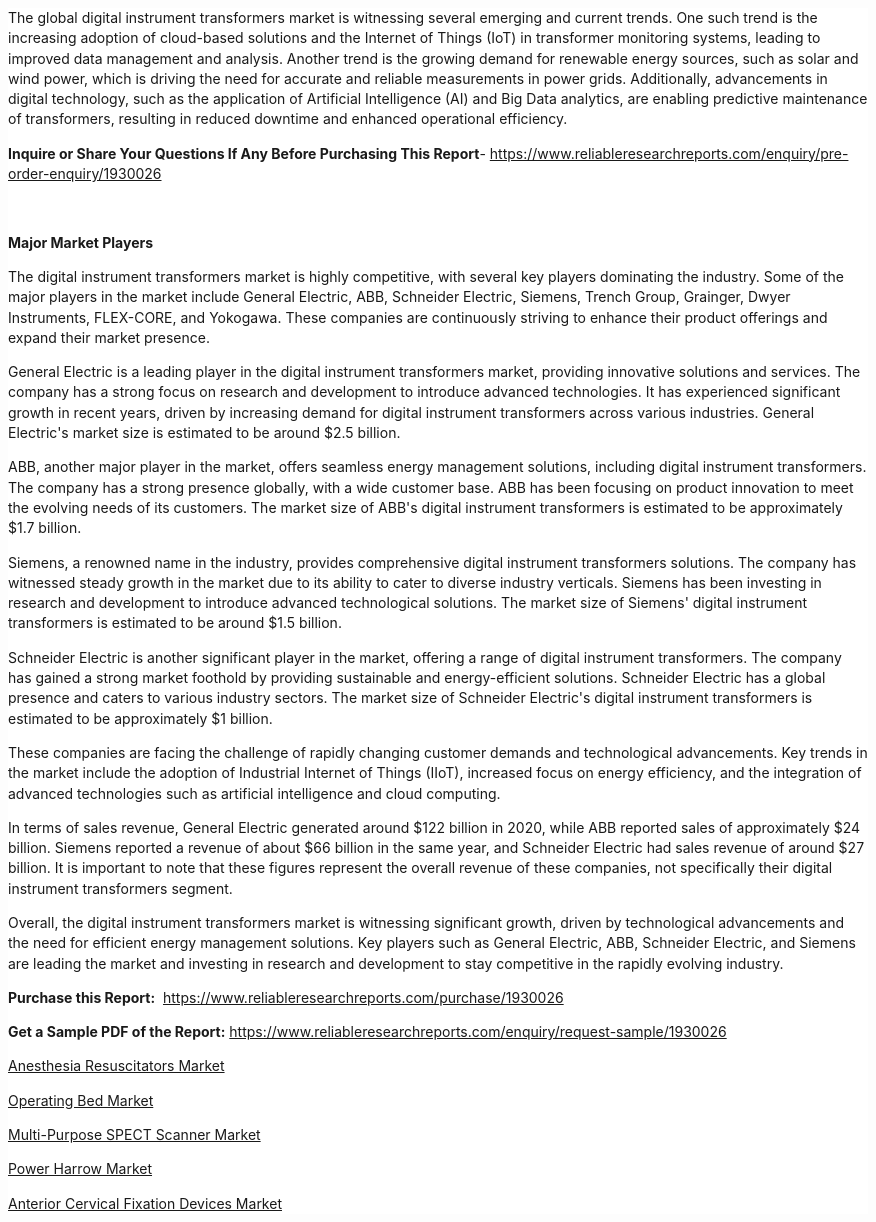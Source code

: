 <p><p>The global digital instrument transformers market is witnessing several emerging and current trends. One such trend is the increasing adoption of cloud-based solutions and the Internet of Things (IoT) in transformer monitoring systems, leading to improved data management and analysis. Another trend is the growing demand for renewable energy sources, such as solar and wind power, which is driving the need for accurate and reliable measurements in power grids. Additionally, advancements in digital technology, such as the application of Artificial Intelligence (AI) and Big Data analytics, are enabling predictive maintenance of transformers, resulting in reduced downtime and enhanced operational efficiency.</p></p>
<p><strong>Inquire or Share Your Questions If Any Before Purchasing This Report</strong>- <a href="https://www.reliableresearchreports.com/enquiry/pre-order-enquiry/1930026">https://www.reliableresearchreports.com/enquiry/pre-order-enquiry/1930026</a></p>
<p>&nbsp;</p>
<p><strong>Major Market Players</strong></p>
<p><p>The digital instrument transformers market is highly competitive, with several key players dominating the industry. Some of the major players in the market include General Electric, ABB, Schneider Electric, Siemens, Trench Group, Grainger, Dwyer Instruments, FLEX-CORE, and Yokogawa. These companies are continuously striving to enhance their product offerings and expand their market presence.</p><p>General Electric is a leading player in the digital instrument transformers market, providing innovative solutions and services. The company has a strong focus on research and development to introduce advanced technologies. It has experienced significant growth in recent years, driven by increasing demand for digital instrument transformers across various industries. General Electric's market size is estimated to be around $2.5 billion.</p><p>ABB, another major player in the market, offers seamless energy management solutions, including digital instrument transformers. The company has a strong presence globally, with a wide customer base. ABB has been focusing on product innovation to meet the evolving needs of its customers. The market size of ABB's digital instrument transformers is estimated to be approximately $1.7 billion.</p><p>Siemens, a renowned name in the industry, provides comprehensive digital instrument transformers solutions. The company has witnessed steady growth in the market due to its ability to cater to diverse industry verticals. Siemens has been investing in research and development to introduce advanced technological solutions. The market size of Siemens' digital instrument transformers is estimated to be around $1.5 billion.</p><p>Schneider Electric is another significant player in the market, offering a range of digital instrument transformers. The company has gained a strong market foothold by providing sustainable and energy-efficient solutions. Schneider Electric has a global presence and caters to various industry sectors. The market size of Schneider Electric's digital instrument transformers is estimated to be approximately $1 billion.</p><p>These companies are facing the challenge of rapidly changing customer demands and technological advancements. Key trends in the market include the adoption of Industrial Internet of Things (IIoT), increased focus on energy efficiency, and the integration of advanced technologies such as artificial intelligence and cloud computing.</p><p>In terms of sales revenue, General Electric generated around $122 billion in 2020, while ABB reported sales of approximately $24 billion. Siemens reported a revenue of about $66 billion in the same year, and Schneider Electric had sales revenue of around $27 billion. It is important to note that these figures represent the overall revenue of these companies, not specifically their digital instrument transformers segment.</p><p>Overall, the digital instrument transformers market is witnessing significant growth, driven by technological advancements and the need for efficient energy management solutions. Key players such as General Electric, ABB, Schneider Electric, and Siemens are leading the market and investing in research and development to stay competitive in the rapidly evolving industry.</p></p>
<p><strong>Purchase this Report:</strong>&nbsp;&nbsp;<a href="https://www.reliableresearchreports.com/purchase/1930026">https://www.reliableresearchreports.com/purchase/1930026</a></p>
<p></p>
<p><strong>Get a Sample PDF of the Report:</strong>&nbsp;<a href="https://www.reliableresearchreports.com/enquiry/request-sample/1930026">https://www.reliableresearchreports.com/enquiry/request-sample/1930026</a></p>
<p><p><a href="https://medium.com/p/5fbd8f54f611/edit">Anesthesia Resuscitators Market</a></p><p><a href="https://github.com/gdfhhhj/Market-Research-Report-List-2/blob/main/operating-bed-market.md">Operating Bed Market</a></p><p><a href="https://medium.com/@teresalittle41/decoding-multi-purpose-spect-scanner-market-metrics-market-share-trends-and-growth-patterns-8b16558e0b88">Multi-Purpose SPECT Scanner Market</a></p><p><a href="https://github.com/luckyshygirl/Market-Research-Report-List-2/blob/main/power-harrow-market.md">Power Harrow Market</a></p><p><a href="https://medium.com/@teresalittle41/anterior-cervical-fixation-devices-market-insight-market-trends-growth-forecasted-from-2023-to-6111604db63c">Anterior Cervical Fixation Devices Market</a></p></p>